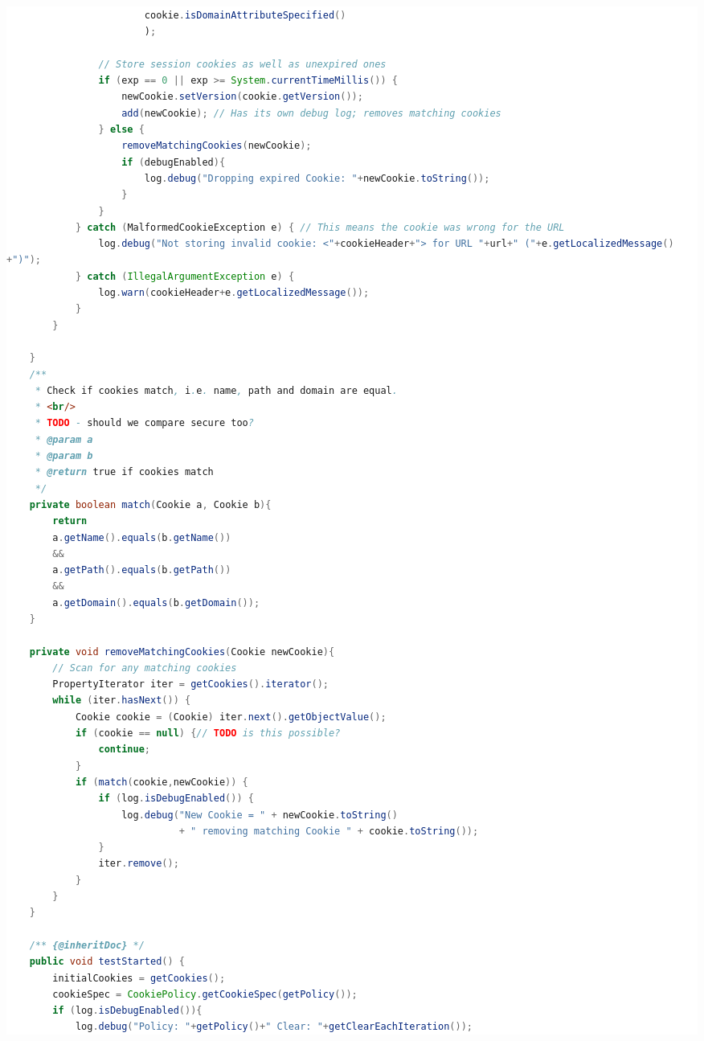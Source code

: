 ```java
                        cookie.isDomainAttributeSpecified()
                        );

                // Store session cookies as well as unexpired ones
                if (exp == 0 || exp >= System.currentTimeMillis()) {
                    newCookie.setVersion(cookie.getVersion());
                    add(newCookie); // Has its own debug log; removes matching cookies
                } else {
                    removeMatchingCookies(newCookie);
                    if (debugEnabled){
                        log.debug("Dropping expired Cookie: "+newCookie.toString());
                    }
                }
            } catch (MalformedCookieException e) { // This means the cookie was wrong for the URL
                log.debug("Not storing invalid cookie: <"+cookieHeader+"> for URL "+url+" ("+e.getLocalizedMessage()+")");
            } catch (IllegalArgumentException e) {
                log.warn(cookieHeader+e.getLocalizedMessage());
            }
        }

    }
    /**
     * Check if cookies match, i.e. name, path and domain are equal.
     * <br/>
     * TODO - should we compare secure too?
     * @param a
     * @param b
     * @return true if cookies match
     */
    private boolean match(Cookie a, Cookie b){
        return
        a.getName().equals(b.getName())
        &&
        a.getPath().equals(b.getPath())
        &&
        a.getDomain().equals(b.getDomain());
    }

    private void removeMatchingCookies(Cookie newCookie){
        // Scan for any matching cookies
        PropertyIterator iter = getCookies().iterator();
        while (iter.hasNext()) {
            Cookie cookie = (Cookie) iter.next().getObjectValue();
            if (cookie == null) {// TODO is this possible?
                continue;
            }
            if (match(cookie,newCookie)) {
                if (log.isDebugEnabled()) {
                    log.debug("New Cookie = " + newCookie.toString()
                              + " removing matching Cookie " + cookie.toString());
                }
                iter.remove();
            }
        }
    }

    /** {@inheritDoc} */
    public void testStarted() {
        initialCookies = getCookies();
        cookieSpec = CookiePolicy.getCookieSpec(getPolicy());
        if (log.isDebugEnabled()){
            log.debug("Policy: "+getPolicy()+" Clear: "+getClearEachIteration());
```